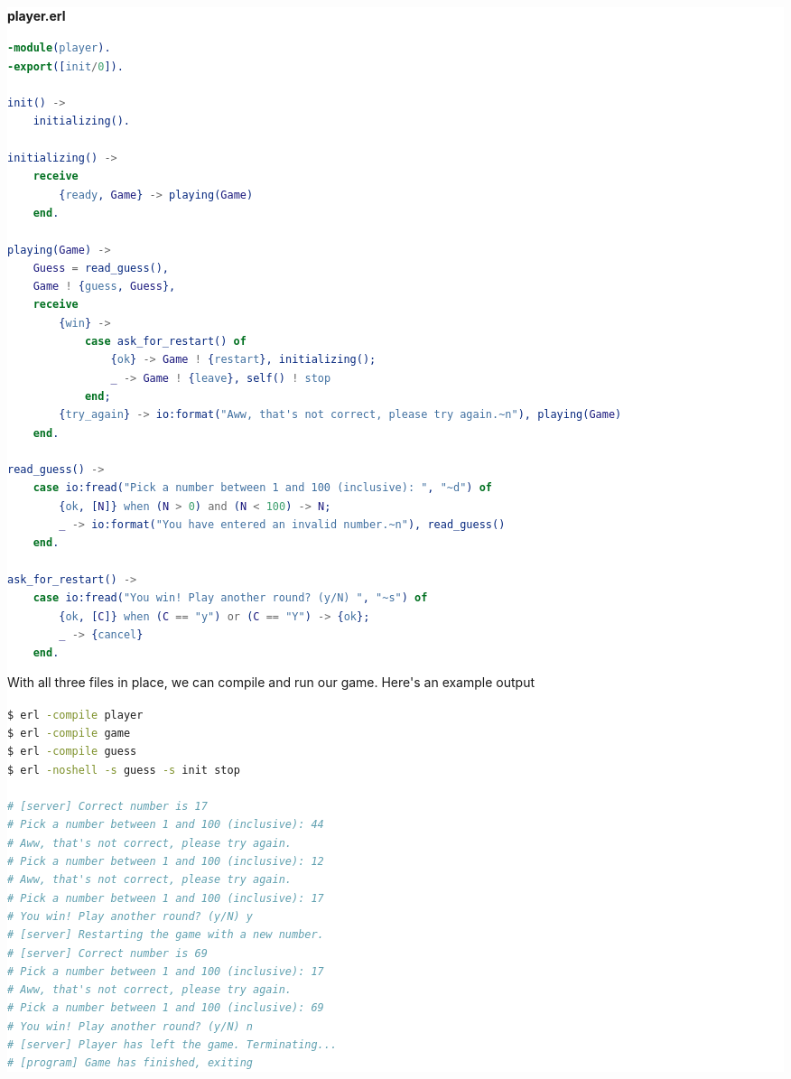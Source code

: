 **player.erl**
```erl
-module(player).
-export([init/0]).

init() ->
    initializing().

initializing() ->
    receive
        {ready, Game} -> playing(Game)
    end.

playing(Game) ->
    Guess = read_guess(),
    Game ! {guess, Guess},
    receive
        {win} ->
            case ask_for_restart() of
                {ok} -> Game ! {restart}, initializing();
                _ -> Game ! {leave}, self() ! stop
            end;
        {try_again} -> io:format("Aww, that's not correct, please try again.~n"), playing(Game)
    end.

read_guess() ->
    case io:fread("Pick a number between 1 and 100 (inclusive): ", "~d") of
        {ok, [N]} when (N > 0) and (N < 100) -> N;
        _ -> io:format("You have entered an invalid number.~n"), read_guess()
    end.

ask_for_restart() ->
    case io:fread("You win! Play another round? (y/N) ", "~s") of
        {ok, [C]} when (C == "y") or (C == "Y") -> {ok};
        _ -> {cancel}
    end.
```

With all three files in place, we can compile and run our game. Here's an example output

```bash
$ erl -compile player
$ erl -compile game
$ erl -compile guess
$ erl -noshell -s guess -s init stop

# [server] Correct number is 17
# Pick a number between 1 and 100 (inclusive): 44
# Aww, that's not correct, please try again.
# Pick a number between 1 and 100 (inclusive): 12
# Aww, that's not correct, please try again.
# Pick a number between 1 and 100 (inclusive): 17
# You win! Play another round? (y/N) y
# [server] Restarting the game with a new number.
# [server] Correct number is 69
# Pick a number between 1 and 100 (inclusive): 17
# Aww, that's not correct, please try again.
# Pick a number between 1 and 100 (inclusive): 69
# You win! Play another round? (y/N) n
# [server] Player has left the game. Terminating...
# [program] Game has finished, exiting
```
